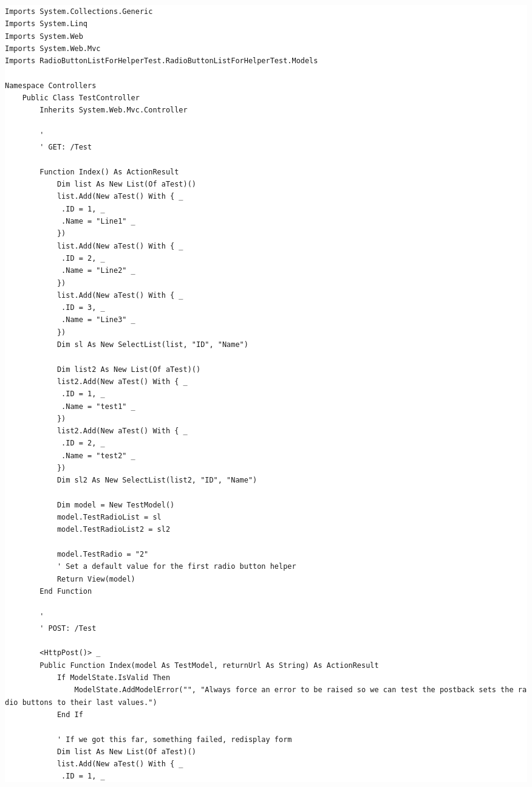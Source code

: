 ```
Imports System.Collections.Generic
Imports System.Linq
Imports System.Web
Imports System.Web.Mvc
Imports RadioButtonListForHelperTest.RadioButtonListForHelperTest.Models

Namespace Controllers
    Public Class TestController
        Inherits System.Web.Mvc.Controller

        '
        ' GET: /Test

        Function Index() As ActionResult
            Dim list As New List(Of aTest)()
            list.Add(New aTest() With { _
             .ID = 1, _
             .Name = "Line1" _
            })
            list.Add(New aTest() With { _
             .ID = 2, _
             .Name = "Line2" _
            })
            list.Add(New aTest() With { _
             .ID = 3, _
             .Name = "Line3" _
            })
            Dim sl As New SelectList(list, "ID", "Name")

            Dim list2 As New List(Of aTest)()
            list2.Add(New aTest() With { _
             .ID = 1, _
             .Name = "test1" _
            })
            list2.Add(New aTest() With { _
             .ID = 2, _
             .Name = "test2" _
            })
            Dim sl2 As New SelectList(list2, "ID", "Name")

            Dim model = New TestModel()
            model.TestRadioList = sl
            model.TestRadioList2 = sl2

            model.TestRadio = "2"
            ' Set a default value for the first radio button helper
            Return View(model)
        End Function

        '
        ' POST: /Test

        <HttpPost()> _
        Public Function Index(model As TestModel, returnUrl As String) As ActionResult
            If ModelState.IsValid Then
                ModelState.AddModelError("", "Always force an error to be raised so we can test the postback sets the radio buttons to their last values.")
            End If

            ' If we got this far, something failed, redisplay form 
            Dim list As New List(Of aTest)()
            list.Add(New aTest() With { _
             .ID = 1, _
```